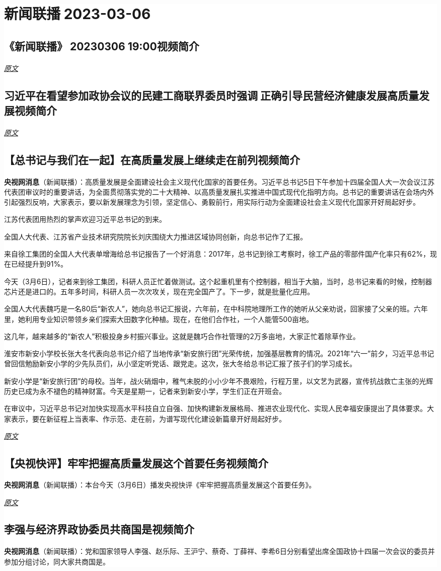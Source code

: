 # 新闻联播 2023-03-06

## 《新闻联播》 20230306 19:00视频简介



*[原文](https://tv.cctv.com/2023/03/06/VIDEw47EjwS13AdCvfBaGy1A230306.shtml)*

## 习近平在看望参加政协会议的民建工商联界委员时强调 正确引导民营经济健康发展高质量发展视频简介



*[原文](https://tv.cctv.com/2023/03/06/VIDEI1C7epPnU4bmFDmWh9MC230306.shtml)*


## 【总书记与我们在一起】在高质量发展上继续走在前列视频简介

**央视网消息**（新闻联播）：高质量发展是全面建设社会主义现代化国家的首要任务。习近平总书记5日下午参加十四届全国人大一次会议江苏代表团审议时的重要讲话，为全面贯彻落实党的二十大精神、以高质量发展扎实推进中国式现代化指明方向。总书记的重要讲话在会场内外引起强烈反响，大家表示，要以新发展理念为引领，坚定信心、勇毅前行，用实际行动为全面建设社会主义现代化国家开好局起好步。

江苏代表团用热烈的掌声欢迎习近平总书记的到来。

全国人大代表、江苏省产业技术研究院院长刘庆围绕大力推进区域协同创新，向总书记作了汇报。

来自徐工集团的全国人大代表单增海给总书记报告了一个好消息：2017年，总书记到徐工考察时，徐工产品的零部件国产化率只有62%，现在已经提升到91%。

今天（3月6日），记者来到徐工集团，科研人员正忙着做测试。这个起重机里有个控制器，相当于大脑，当时，总书记来看的时候，控制器芯片还是进口的。五年多时间，科研人员一次次攻关，现在完全国产了。下一步，就是批量化应用。

全国人大代表魏巧是一名80后“新农人”，她向总书记汇报说，六年前，在中科院地理所工作的她听从父亲劝说，回家接了父亲的班。六年里，她利用专业知识带领乡亲们探索大田数字化种植。现在，在他们合作社，一个人能管500亩地。

这几年，越来越多的“新农人”积极投身乡村振兴事业。这就是魏巧合作社管理的2万多亩地，大家正忙着除草作业。

淮安市新安小学校长张大冬代表向总书记介绍了当地传承“新安旅行团”光荣传统，加强基层教育的情况。2021年“六一”前夕，习近平总书记曾回信勉励新安小学的少先队员们，从小坚定听党话、跟党走。这次，张大冬给总书记汇报了孩子们的学习成长。

新安小学是“新安旅行团”的母校。当年，战火硝烟中，稚气未脱的小小少年不畏艰险，行程万里，以文艺为武器，宣传抗战救亡主张的光辉历史已成为永不褪色的精神财富。今天是星期一，记者来到新安小学，学生们正在开班会。

在审议中，习近平总书记对加快实现高水平科技自立自强、加快构建新发展格局、推进农业现代化、实现人民幸福安康提出了具体要求。大家表示，要在新征程上当表率、作示范、走在前，为谱写现代化建设新篇章开好局起好步。

*[原文](https://tv.cctv.com/2023/03/06/VIDE6jfW2a2fErKEDD3zLoF7230306.shtml)*


## 【央视快评】牢牢把握高质量发展这个首要任务视频简介

**央视网消息**（新闻联播）：本台今天（3月6日）播发央视快评《牢牢把握高质量发展这个首要任务》。

*[原文](https://tv.cctv.com/2023/03/06/VIDEn7EhKXvedfvbiiZDd5QT230306.shtml)*


## 李强与经济界政协委员共商国是视频简介

**央视网消息**（新闻联播）：党和国家领导人李强、赵乐际、王沪宁、蔡奇、丁薛祥、李希6日分别看望出席全国政协十四届一次会议的委员并参加分组讨论，同大家共商国是。
